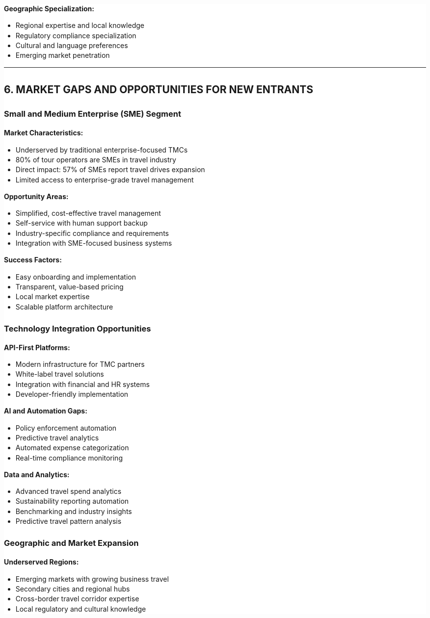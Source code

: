 **Geographic Specialization:**
- Regional expertise and local knowledge
- Regulatory compliance specialization
- Cultural and language preferences
- Emerging market penetration

---

## 6. MARKET GAPS AND OPPORTUNITIES FOR NEW ENTRANTS

### Small and Medium Enterprise (SME) Segment

**Market Characteristics:**
- Underserved by traditional enterprise-focused TMCs
- 80% of tour operators are SMEs in travel industry
- Direct impact: 57% of SMEs report travel drives expansion
- Limited access to enterprise-grade travel management

**Opportunity Areas:**
- Simplified, cost-effective travel management
- Self-service with human support backup
- Industry-specific compliance and requirements
- Integration with SME-focused business systems

**Success Factors:**
- Easy onboarding and implementation
- Transparent, value-based pricing
- Local market expertise
- Scalable platform architecture

### Technology Integration Opportunities

**API-First Platforms:**
- Modern infrastructure for TMC partners
- White-label travel solutions
- Integration with financial and HR systems
- Developer-friendly implementation

**AI and Automation Gaps:**
- Policy enforcement automation
- Predictive travel analytics
- Automated expense categorization
- Real-time compliance monitoring

**Data and Analytics:**
- Advanced travel spend analytics
- Sustainability reporting automation
- Benchmarking and industry insights
- Predictive travel pattern analysis

### Geographic and Market Expansion

**Underserved Regions:**
- Emerging markets with growing business travel
- Secondary cities and regional hubs
- Cross-border travel corridor expertise
- Local regulatory and cultural knowledge
